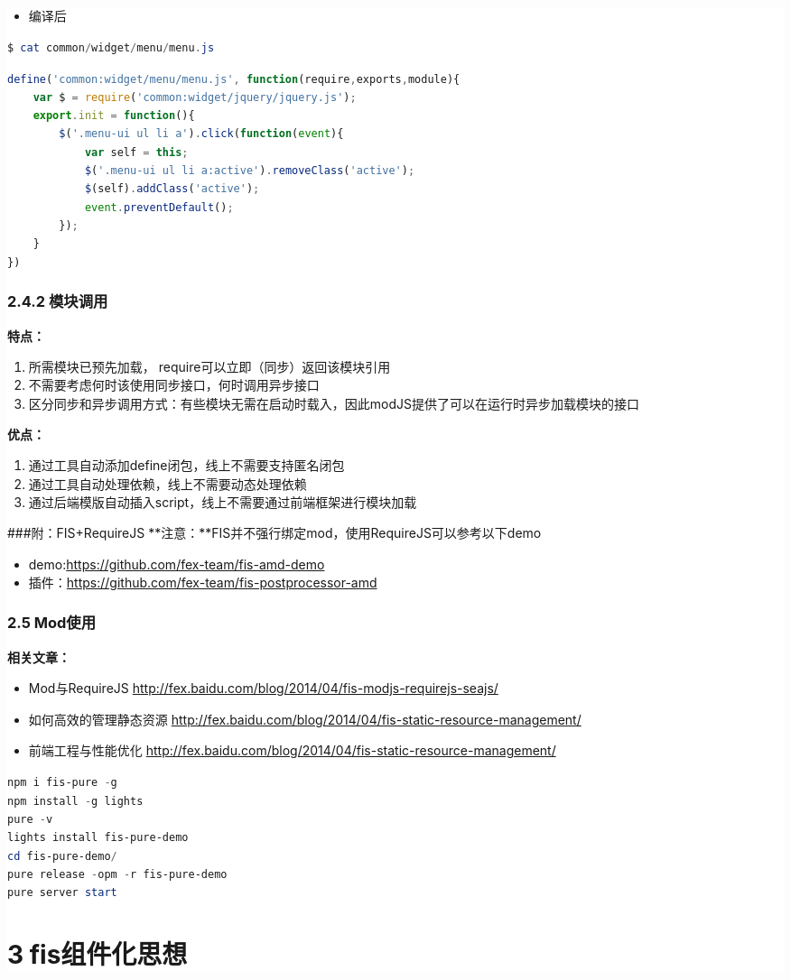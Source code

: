 + 编译后

```powershell
$ cat common/widget/menu/menu.js
```

```js
define('common:widget/menu/menu.js', function(require,exports,module){
	var $ = require('common:widget/jquery/jquery.js');
	export.init = function(){
		$('.menu-ui ul li a').click(function(event){
			var self = this;
			$('.menu-ui ul li a:active').removeClass('active');
			$(self).addClass('active');
			event.preventDefault();
		});
	}
})
```

### 2.4.2		模块调用
**特点：**
1. 所需模块已预先加载， require可以立即（同步）返回该模块引用
2. 不需要考虑何时该使用同步接口，何时调用异步接口
3. 区分同步和异步调用方式：有些模块无需在启动时载入，因此modJS提供了可以在运行时异步加载模块的接口

**优点：**
1. 通过工具自动添加define闭包，线上不需要支持匿名闭包
2. 通过工具自动处理依赖，线上不需要动态处理依赖
3. 通过后端模版自动插入script，线上不需要通过前端框架进行模块加载

###附：FIS+RequireJS
**注意：**FIS并不强行绑定mod，使用RequireJS可以参考以下demo

+ demo:https://github.com/fex-team/fis-amd-demo
+ 插件：https://github.com/fex-team/fis-postprocessor-amd

### 2.5		Mod使用
**相关文章：**

+ Mod与RequireJS
http://fex.baidu.com/blog/2014/04/fis-modjs-requirejs-seajs/

+ 如何高效的管理静态资源
http://fex.baidu.com/blog/2014/04/fis-static-resource-management/

+ 前端工程与性能优化
http://fex.baidu.com/blog/2014/04/fis-static-resource-management/

```powershell
npm i fis-pure -g
npm install -g lights
pure -v
lights install fis-pure-demo
cd fis-pure-demo/
pure release -opm -r fis-pure-demo
pure server start
```
# 3	fis组件化思想
